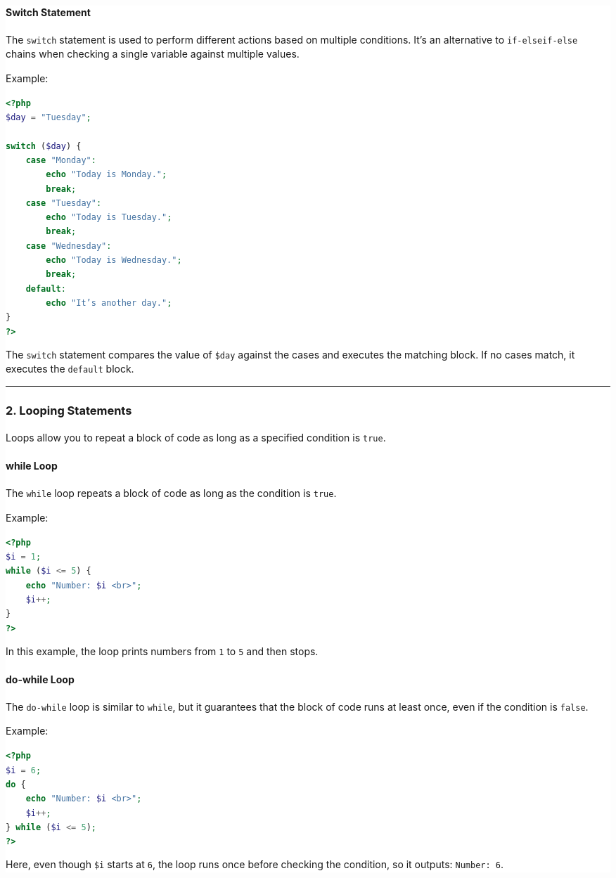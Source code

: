 #### **Switch Statement**
The `switch` statement is used to perform different actions based on multiple conditions. It’s an alternative to `if-elseif-else` chains when checking a single variable against multiple values.

Example:
```php
<?php
$day = "Tuesday";

switch ($day) {
    case "Monday":
        echo "Today is Monday.";
        break;
    case "Tuesday":
        echo "Today is Tuesday.";
        break;
    case "Wednesday":
        echo "Today is Wednesday.";
        break;
    default:
        echo "It’s another day.";
}
?>
```
The `switch` statement compares the value of `$day` against the cases and executes the matching block. If no cases match, it executes the `default` block.

---

### **2. Looping Statements**
Loops allow you to repeat a block of code as long as a specified condition is `true`.

#### **while Loop**
The `while` loop repeats a block of code as long as the condition is `true`.

Example:
```php
<?php
$i = 1;
while ($i <= 5) {
    echo "Number: $i <br>";
    $i++;
}
?>
```
In this example, the loop prints numbers from `1` to `5` and then stops.

#### **do-while Loop**
The `do-while` loop is similar to `while`, but it guarantees that the block of code runs at least once, even if the condition is `false`.

Example:
```php
<?php
$i = 6;
do {
    echo "Number: $i <br>";
    $i++;
} while ($i <= 5);
?>
```
Here, even though `$i` starts at `6`, the loop runs once before checking the condition, so it outputs: `Number: 6`.
